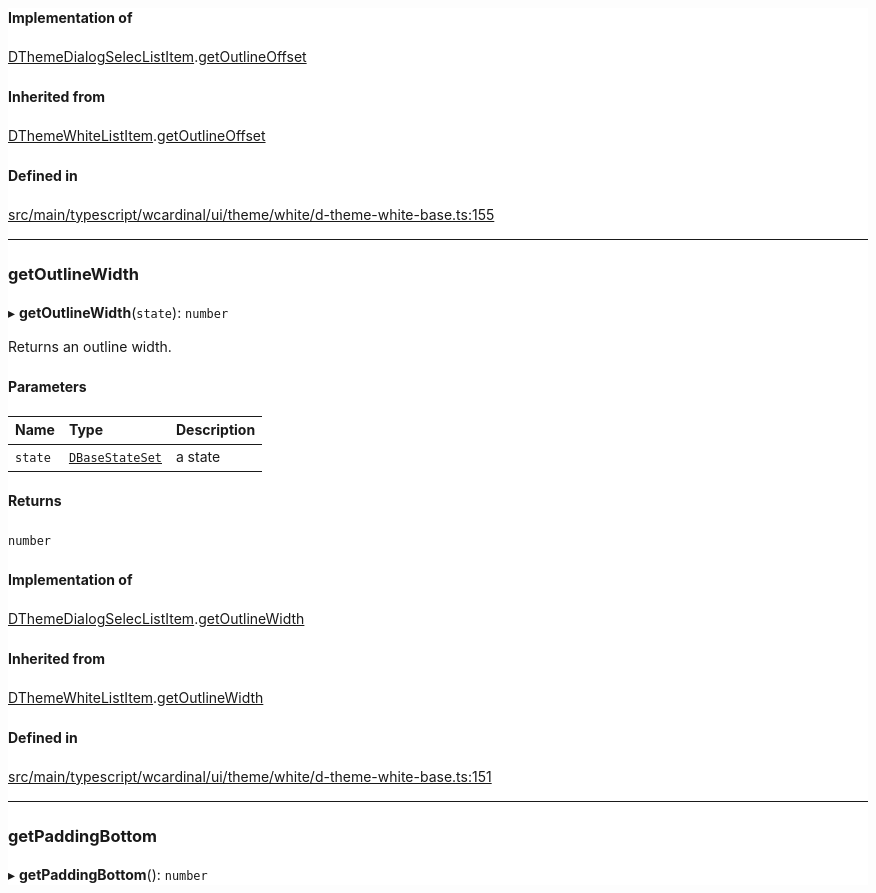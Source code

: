 #### Implementation of

[DThemeDialogSelecListItem](../interfaces/DThemeDialogSelecListItem.md).[getOutlineOffset](../interfaces/DThemeDialogSelecListItem.md#getoutlineoffset)

#### Inherited from

[DThemeWhiteListItem](DThemeWhiteListItem.md).[getOutlineOffset](DThemeWhiteListItem.md#getoutlineoffset)

#### Defined in

[src/main/typescript/wcardinal/ui/theme/white/d-theme-white-base.ts:155](https://github.com/winter-cardinal/winter-cardinal-ui/blob/v0.407.0/src/main/typescript/wcardinal/ui/theme/white/d-theme-white-base.ts#L155)

___

### getOutlineWidth

▸ **getOutlineWidth**(`state`): `number`

Returns an outline width.

#### Parameters

| Name | Type | Description |
| :------ | :------ | :------ |
| `state` | [`DBaseStateSet`](../interfaces/DBaseStateSet.md) | a state |

#### Returns

`number`

#### Implementation of

[DThemeDialogSelecListItem](../interfaces/DThemeDialogSelecListItem.md).[getOutlineWidth](../interfaces/DThemeDialogSelecListItem.md#getoutlinewidth)

#### Inherited from

[DThemeWhiteListItem](DThemeWhiteListItem.md).[getOutlineWidth](DThemeWhiteListItem.md#getoutlinewidth)

#### Defined in

[src/main/typescript/wcardinal/ui/theme/white/d-theme-white-base.ts:151](https://github.com/winter-cardinal/winter-cardinal-ui/blob/v0.407.0/src/main/typescript/wcardinal/ui/theme/white/d-theme-white-base.ts#L151)

___

### getPaddingBottom

▸ **getPaddingBottom**(): `number`

